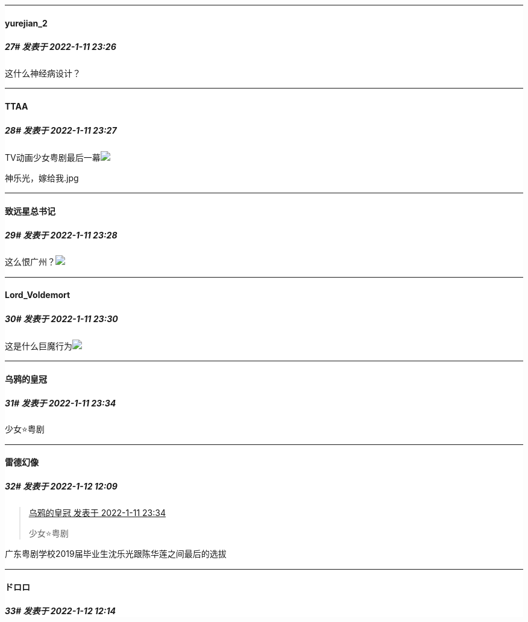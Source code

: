 *****

####  yurejian_2  
##### 27#       发表于 2022-1-11 23:26

这什么神经病设计？

*****

####  TTAA  
##### 28#       发表于 2022-1-11 23:27

TV动画少女粤剧最后一幕<img src="https://static.saraba1st.com/image/smiley/face2017/037.png" referrerpolicy="no-referrer">

神乐光，嫁给我.jpg

*****

####  致远星总书记  
##### 29#       发表于 2022-1-11 23:28

这么恨广州？<img src="https://static.saraba1st.com/image/smiley/face2017/065.png" referrerpolicy="no-referrer">

*****

####  Lord_Voldemort  
##### 30#       发表于 2022-1-11 23:30

这是什么巨魔行为<img src="https://static.saraba1st.com/image/smiley/face2017/068.png" referrerpolicy="no-referrer">



*****

####  乌鸦的皇冠  
##### 31#       发表于 2022-1-11 23:34

少女⭐粤剧

*****

####  雷德幻像  
##### 32#       发表于 2022-1-12 12:09

<blockquote><a href="httphttps://bbs.saraba1st.com/2b/forum.php?mod=redirect&amp;goto=findpost&amp;pid=54253227&amp;ptid=2046895" target="_blank">乌鸦的皇冠 发表于 2022-1-11 23:34</a>

少女⭐粤剧</blockquote>
广东粤剧学校2019届毕业生沈乐光跟陈华莲之间最后的选拔

*****

####  ドロロ  
##### 33#       发表于 2022-1-12 12:14
